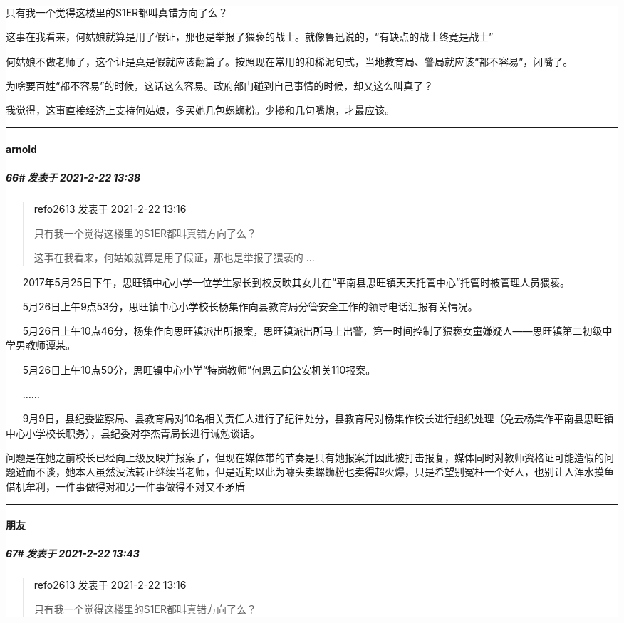 

只有我一个觉得这楼里的S1ER都叫真错方向了么？


这事在我看来，何姑娘就算是用了假证，那也是举报了猥亵的战士。就像鲁迅说的，“有缺点的战士终竟是战士”


何姑娘不做老师了，这个证是真是假就应该翻篇了。按照现在常用的和稀泥句式，当地教育局、警局就应该“都不容易”，闭嘴了。


为啥要百姓“都不容易”的时候，这话这么容易。政府部门碰到自己事情的时候，却又这么叫真了？


我觉得，这事直接经济上支持何姑娘，多买她几包螺蛳粉。少掺和几句嘴炮，才最应该。







*****

####  arnold  
##### 66#       发表于 2021-2-22 13:38



<blockquote><a href="httphttps://bbs.saraba1st.com/2b/forum.php?mod=redirect&amp;goto=findpost&amp;pid=50404304&amp;ptid=1988942" target="_blank">refo2613 发表于 2021-2-22 13:16</a>

只有我一个觉得这楼里的S1ER都叫真错方向了么？


这事在我看来，何姑娘就算是用了假证，那也是举报了猥亵的 ...</blockquote>
      2017年5月25日下午，思旺镇中心小学一位学生家长到校反映其女儿在“平南县思旺镇天天托管中心”托管时被管理人员猥亵。

      5月26日上午9点53分，思旺镇中心小学校长杨集作向县教育局分管安全工作的领导电话汇报有关情况。

      5月26日上午10点46分，杨集作向思旺镇派出所报案，思旺镇派出所马上出警，第一时间控制了猥亵女童嫌疑人——思旺镇第二初级中学男教师谭某。

      5月26日上午10点50分，思旺镇中心小学“特岗教师”何思云向公安机关110报案。

      ……

      9月9日，县纪委监察局、县教育局对10名相关责任人进行了纪律处分，县教育局对杨集作校长进行组织处理（免去杨集作平南县思旺镇中心小学校长职务），县纪委对李杰青局长进行诫勉谈话。


问题是在她之前校长已经向上级反映并报案了，但现在媒体带的节奏是只有她报案并因此被打击报复，媒体同时对教师资格证可能造假的问题避而不谈，她本人虽然没法转正继续当老师，但是近期以此为噱头卖螺蛳粉也卖得超火爆，只是希望别冤枉一个好人，也别让人浑水摸鱼借机牟利，一件事做得对和另一件事做得不对又不矛盾







*****

####  朋友  
##### 67#       发表于 2021-2-22 13:43



<blockquote><a href="httphttps://bbs.saraba1st.com/2b/forum.php?mod=redirect&amp;goto=findpost&amp;pid=50404304&amp;ptid=1988942" target="_blank">refo2613 发表于 2021-2-22 13:16</a>

只有我一个觉得这楼里的S1ER都叫真错方向了么？
